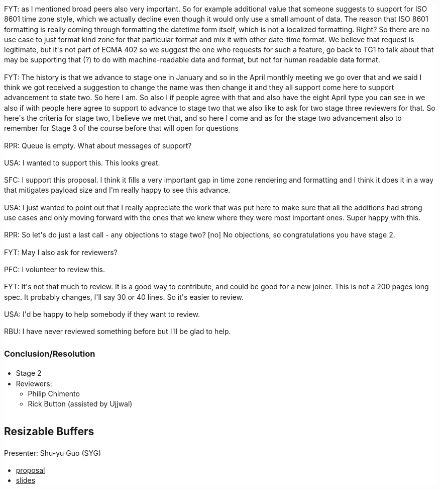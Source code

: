 FYT:  as I mentioned broad peers also very important. So for example additional value that someone suggests to support for ISO 8601 time zone style, which we actually decline even though it would only use a small amount of data. The reason that ISO 8601 formatting is really coming through formatting the datetime form itself, which is not a localized formatting. Right? So there are no use case to just format kind zone for that particular format and mix it with other date-time format. We believe that request is  legitimate, but it's not part of ECMA 402 so we suggest the one who requests for such a feature, go back to TG1 to talk about that may be supporting that (?) to do with machine-readable data and format, but not for human readable data format.

FYT: The history is that we advance to stage one in January and so in the April monthly meeting we go over that and we said I think we got received a suggestion to change the name was then change it and they all support come here to support advancement to state two. So here I am. So also I if people agree with that and also have the eight April type you can see in we also if with people here agree to support to advance to stage two that we also like to ask for two stage three reviewers for that. So here's the criteria for stage two, I believe we met that, and so here I come and as for the stage two advancement also to remember for Stage 3 of the course before that will open for questions

RPR: Queue is empty. What about messages of support?

USA: I wanted to support this. This looks great.

SFC: I support this proposal. I think it fills a very important gap in time zone rendering and formatting and I think it does it in a way that mitigates payload size and I'm really happy to see this advance.

USA: I just wanted to point out that I really appreciate the work that was put here to make sure that all the additions had strong use cases and only moving forward with the ones that we knew where they were most important ones. Super happy with this.

RPR: So let's do just a last call - any objections to stage two? [no] No objections, so congratulations you have stage 2.

FYT: May I also ask for reviewers?

PFC: I volunteer to review this.

FYT: It's not that much to review. It is a good way to contribute, and could be good for a new joiner. This is not a 200 pages long spec. It probably changes, I'll say 30 or 40 lines. So it's easier to review.

USA: I'd be happy to help somebody if they want to review.

RBU: I have never reviewed something before but I'll be glad to help.

### Conclusion/Resolution
- Stage 2
- Reviewers:
  - Philip Chimento
  - Rick Button (assisted by Ujjwal)


## Resizable Buffers
Presenter: Shu-yu Guo (SYG)

- [proposal](https://github.com/tc39/proposal-resizablearraybuffer)
- [slides](https://docs.google.com/presentation/d/1K7t8lphY45yOfvsTOHxF4wZiMFCsVZZ_Bf_Wc7S3I_g/edit?usp=sharing)
